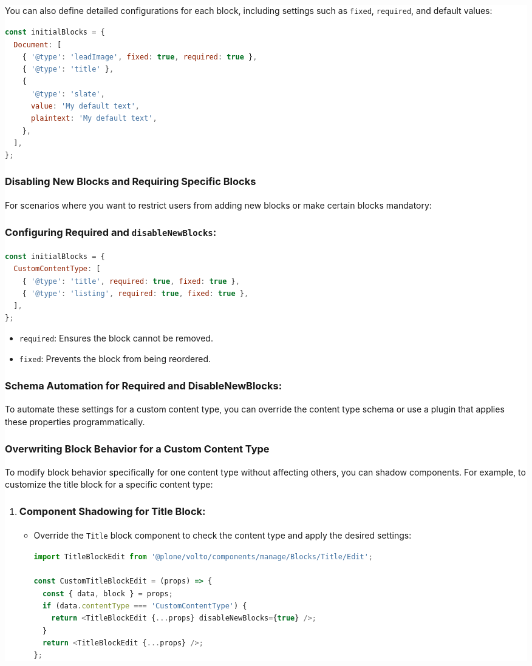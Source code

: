 You can also define detailed configurations for each block, including settings such as `fixed`, `required`, and default values:

```js
const initialBlocks = {
  Document: [
    { '@type': 'leadImage', fixed: true, required: true },
    { '@type': 'title' },
    {
      '@type': 'slate',
      value: 'My default text',
      plaintext: 'My default text',
    },
  ],
};
```

### Disabling New Blocks and Requiring Specific Blocks

For scenarios where you want to restrict users from adding new blocks or make certain blocks mandatory:

### Configuring Required and `disableNewBlocks`:

```js
const initialBlocks = {
  CustomContentType: [
    { '@type': 'title', required: true, fixed: true },
    { '@type': 'listing', required: true, fixed: true },
  ],
};
```

- `required`: Ensures the block cannot be removed.

- `fixed`: Prevents the block from being reordered.

### Schema Automation for Required and DisableNewBlocks:

To automate these settings for a custom content type, you can override the content type schema or use a plugin that applies these properties programmatically.

### Overwriting Block Behavior for a Custom Content Type

To modify block behavior specifically for one content type without affecting others, you can shadow components. For example, to customize the title block for a specific content type:

 1. ### Component Shadowing for Title Block:

    - Override the `Title` block component to check the content type and apply the desired settings:

      ```js
      import TitleBlockEdit from '@plone/volto/components/manage/Blocks/Title/Edit';
      
      const CustomTitleBlockEdit = (props) => {
        const { data, block } = props;
        if (data.contentType === 'CustomContentType') {
          return <TitleBlockEdit {...props} disableNewBlocks={true} />;
        }
        return <TitleBlockEdit {...props} />;
      };
      